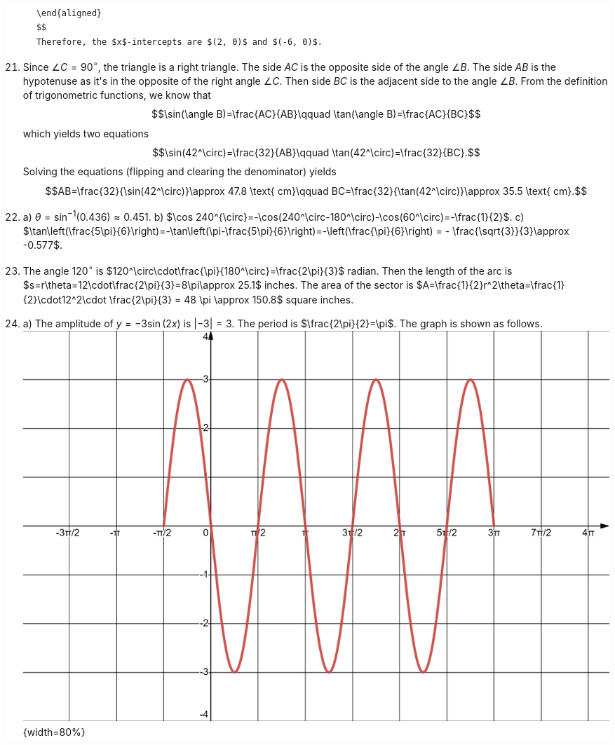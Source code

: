           \end{aligned}
          $$
          Therefore, the $x$-intercepts are $(2, 0)$ and $(-6, 0)$.

21. Since $\angle C=90^{\circ}$, the triangle is a right triangle. The side $AC$ is the opposite side of the angle $\angle B$. The side $AB$ is the hypotenuse as it's in the opposite of the right angle $\angle C$. Then side $BC$ is the adjacent side to the angle $\angle B$. From the definition of trigonometric functions, we know that
    $$\sin(\angle B)=\frac{AC}{AB}\qquad \tan(\angle B)=\frac{AC}{BC}$$
    which yields two equations
    $$\sin(42^\circ)=\frac{32}{AB}\qquad \tan(42^\circ)=\frac{32}{BC}.$$
    Solving the equations (flipping and clearing the denominator) yields
    $$AB=\frac{32}{\sin(42^\circ)}\approx 47.8 \text{ cm}\qquad BC=\frac{32}{\tan(42^\circ)}\approx 35.5 \text{ cm}.$$

22. a) $\theta=\sin^{-1}(0.436) \approx 0.451$. 
    b) $\cos 240^{\circ}=-\cos(240^\circ-180^\circ)-\cos(60^\circ)=-\frac{1}{2}$.
    c) $\tan\left(\frac{5\pi}{6}\right)=-\tan\left(\pi-\frac{5\pi}{6}\right)=-\left(\frac{\pi}{6}\right) = - \frac{\sqrt{3}}{3}\approx -0.577$.

23. The angle $120^\circ$ is $120^\circ\cdot\frac{\pi}{180^\circ}=\frac{2\pi}{3}$ radian. Then the length of the arc is $s=r\theta=12\cdot\frac{2\pi}{3}=8\pi\approx 25.1$ inches. The area of the sector is $A=\frac{1}{2}r^2\theta=\frac{1}{2}\cdot12^2\cdot \frac{2\pi}{3} = 48 \pi \approx 150.8$ square inches.

24. a) The amplitude of $y=-3\sin(2x)$ is $|-3|=3$. The period is $\frac{2\pi}{2}=\pi$. The graph is shown as follows.
    ![](y=-3sin(2x).png){width=80%}
    